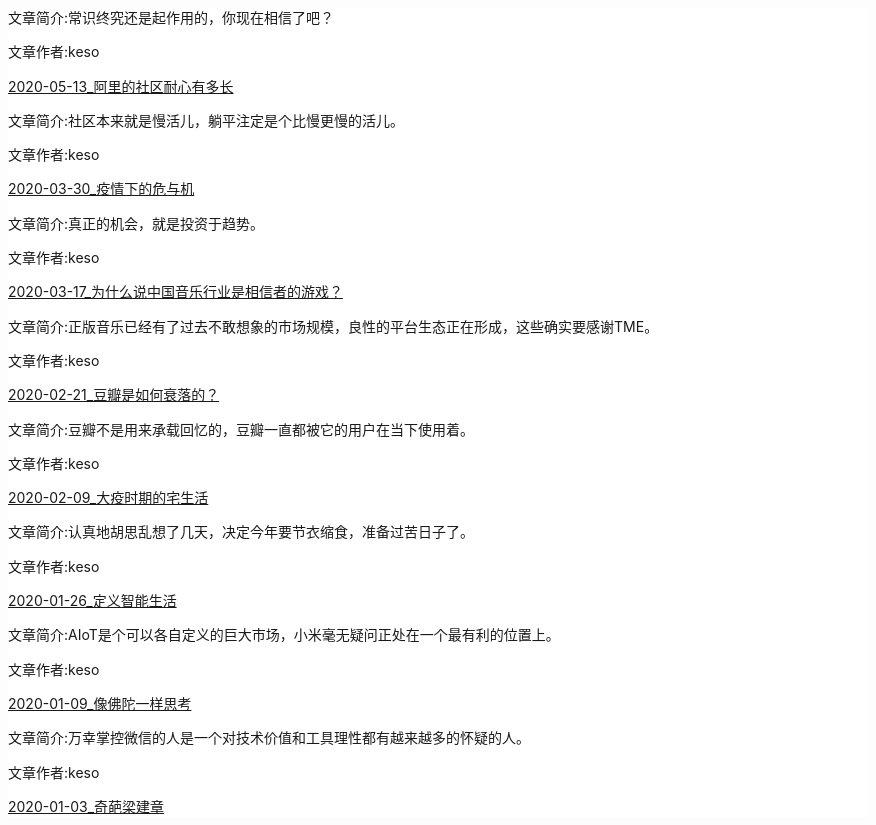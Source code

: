 文章简介:常识终究还是起作用的​，你现在相信了吧？​

文章作者:keso

[2020-05-13_阿里的社区耐心有多长](http://mp.weixin.qq.com/s?__biz=MzI1ODIyMjAwMA==&mid=2247486071&idx=1&sn=d63545605aed0a862268f1285dd41237&chksm=ea0a38a8dd7db1be950b58f86553e4b1ea65294bfa44b569baacbc3b0c5c73563af49f1529a0&scene=27#wechat_redirect)

文章简介:社区本来就是慢活儿，躺平注定是个比慢更慢的活儿。

文章作者:keso

[2020-03-30_疫情下的危与机](http://mp.weixin.qq.com/s?__biz=MzI1ODIyMjAwMA==&mid=2247486063&idx=1&sn=5f44f1ffd28a064433e708093f335344&chksm=ea0a38b0dd7db1a64eb4dcd9fa02e74b8c6187287a18e39a33c9f145e2ba401630a1e8be5b9e&scene=27#wechat_redirect)

文章简介:真正的机会，就是投资于趋势​。​

文章作者:keso

[2020-03-17_为什么说中国音乐行业是相信者的游戏？](http://mp.weixin.qq.com/s?__biz=MzI1ODIyMjAwMA==&mid=2247486060&idx=1&sn=5ca768eb72e34a0a94239668265d3e59&chksm=ea0a38b3dd7db1a5364f653adfc77795d7cd093f73eb3e12053dad395aff50d89e374daaf98e&scene=27#wechat_redirect)

文章简介:正版音乐已经有了过去不敢想象的市场规模，良性的平台生态正在形成，这些确实要感谢TME。

文章作者:keso

[2020-02-21_豆瓣是如何衰落的？](http://mp.weixin.qq.com/s?__biz=MzI1ODIyMjAwMA==&mid=2247486049&idx=1&sn=78d50f2e09d0e206eb3d4c457b486106&chksm=ea0a38bedd7db1a8c29d70502c18dce7c1bb8dc41c9a4cc155ad81ce47303e35d58d0d24a5de&scene=27#wechat_redirect)

文章简介:豆瓣不是用来承载回忆的，豆瓣一直都被它的用户在当下使用着。

文章作者:keso

[2020-02-09_大疫时期的宅生活](http://mp.weixin.qq.com/s?__biz=MzI1ODIyMjAwMA==&mid=2247486034&idx=1&sn=46762610e3c61ffb3e0933c24e792568&chksm=ea0a388ddd7db19baaee022ac177b70a2aa83c79f1415db3a16351e56877f600d3eaa25ac1d1&scene=27#wechat_redirect)

文章简介:认真地胡思乱想了几天，决定今年要节衣缩食，准备过苦日子了。

文章作者:keso

[2020-01-26_定义智能生活](http://mp.weixin.qq.com/s?__biz=MzI1ODIyMjAwMA==&mid=2247486006&idx=1&sn=f128bc9e51400f697504c9265a4f078a&chksm=ea0a38e9dd7db1ff15ba6fd61dd0bd478c39948c1ed79ba1bb5e2a3d2951170d649cac96f626&scene=27#wechat_redirect)

文章简介:AIoT是个可以各自定义的巨大市场，小米毫无疑问正处在一个最有利的位置上。

文章作者:keso

[2020-01-09_像佛陀一样思考](http://mp.weixin.qq.com/s?__biz=MzI1ODIyMjAwMA==&mid=2247485992&idx=1&sn=5cc143eaceca08f1f7caaa2547745477&chksm=ea0a38f7dd7db1e1c3a03946e9911d7c17823614137b550c404dbb6050e78731b11dfba07dd6&scene=27#wechat_redirect)

文章简介:万幸掌控微信的人是一个对技术价值和工具理性都有越来越多的怀疑的人。

文章作者:keso

[2020-01-03_奇葩梁建章](http://mp.weixin.qq.com/s?__biz=MzI1ODIyMjAwMA==&mid=2247485989&idx=1&sn=36b1d78905d49bdd9386f1495f3db4c8&chksm=ea0a38fadd7db1ec27b16b142277f8fce69635181aab608a3aa0c85ca3c5bba0248cf23c1cc0&scene=27#wechat_redirect)

